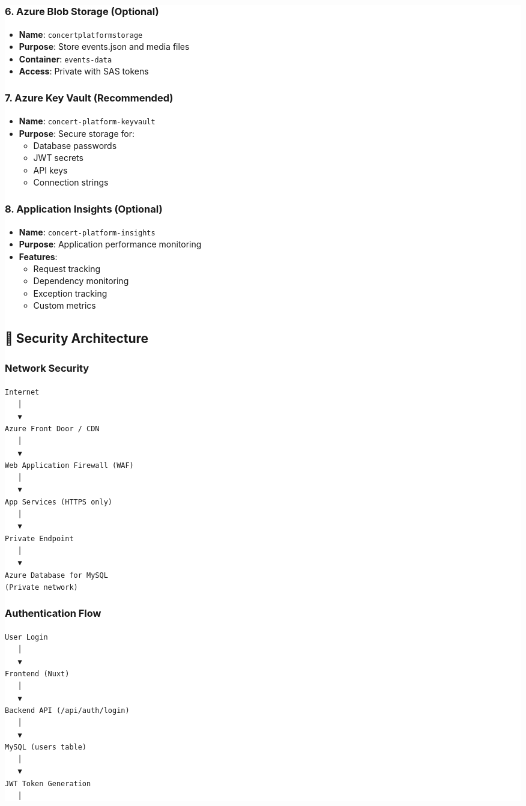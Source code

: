 ### 6. Azure Blob Storage (Optional)
- **Name**: `concertplatformstorage`
- **Purpose**: Store events.json and media files
- **Container**: `events-data`
- **Access**: Private with SAS tokens

### 7. Azure Key Vault (Recommended)
- **Name**: `concert-platform-keyvault`
- **Purpose**: Secure storage for:
  - Database passwords
  - JWT secrets
  - API keys
  - Connection strings

### 8. Application Insights (Optional)
- **Name**: `concert-platform-insights`
- **Purpose**: Application performance monitoring
- **Features**:
  - Request tracking
  - Dependency monitoring
  - Exception tracking
  - Custom metrics

## 🔐 Security Architecture

### Network Security
```
Internet
   │
   ▼
Azure Front Door / CDN
   │
   ▼
Web Application Firewall (WAF)
   │
   ▼
App Services (HTTPS only)
   │
   ▼
Private Endpoint
   │
   ▼
Azure Database for MySQL
(Private network)
```

### Authentication Flow
```
User Login
   │
   ▼
Frontend (Nuxt)
   │
   ▼
Backend API (/api/auth/login)
   │
   ▼
MySQL (users table)
   │
   ▼
JWT Token Generation
   │
```